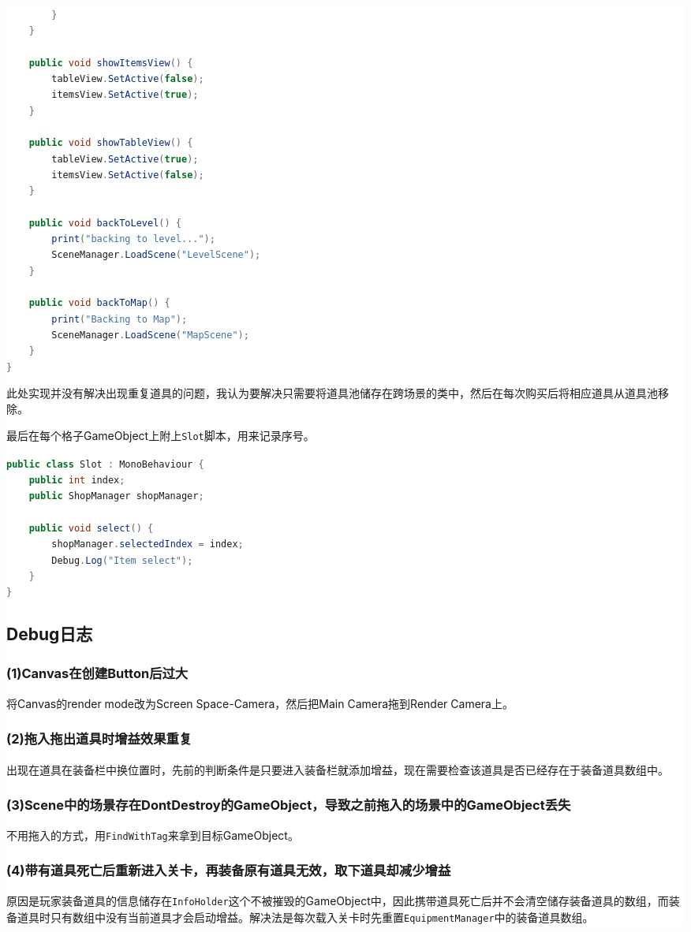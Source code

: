 ```c#
        }
    }

    public void showItemsView() {
        tableView.SetActive(false);
        itemsView.SetActive(true);
    }

    public void showTableView() {
        tableView.SetActive(true);
        itemsView.SetActive(false);
    }

    public void backToLevel() {
        print("backing to level...");
        SceneManager.LoadScene("LevelScene");
    }

    public void backToMap() {
        print("Backing to Map");
        SceneManager.LoadScene("MapScene");
    }
}
```

此处实现并没有解决出现重复道具的问题，我认为要解决只需要将道具池储存在跨场景的类中，然后在每次购买后将相应道具从道具池移除。

最后在每个格子GameObject上附上`Slot`脚本，用来记录序号。

```c#
public class Slot : MonoBehaviour {
    public int index;
    public ShopManager shopManager;

    public void select() {
        shopManager.selectedIndex = index;
        Debug.Log("Item select");
    }
}
```

## Debug日志

### (1)Canvas在创建Button后过大

将Canvas的render mode改为Screen Space-Camera，然后把Main Camera拖到Render Camera上。

### (2)拖入拖出道具时增益效果重复

出现在道具在装备栏中换位置时，先前的判断条件是只要进入装备栏就添加增益，现在需要检查该道具是否已经存在于装备道具数组中。

### (3)Scene中的场景存在DontDestroy的GameObject，导致之前拖入的场景中的GameObject丢失

不用拖入的方式，用`FindWithTag`来拿到目标GameObject。

### (4)带有道具死亡后重新进入关卡，再装备原有道具无效，取下道具却减少增益

原因是玩家装备道具的信息储存在`InfoHolder`这个不被摧毁的GameObject中，因此携带道具死亡后并不会清空储存装备道具的数组，而装备道具时只有数组中没有当前道具才会启动增益。解决法是每次载入关卡时先重置`EquipmentManager`中的装备道具数组。
